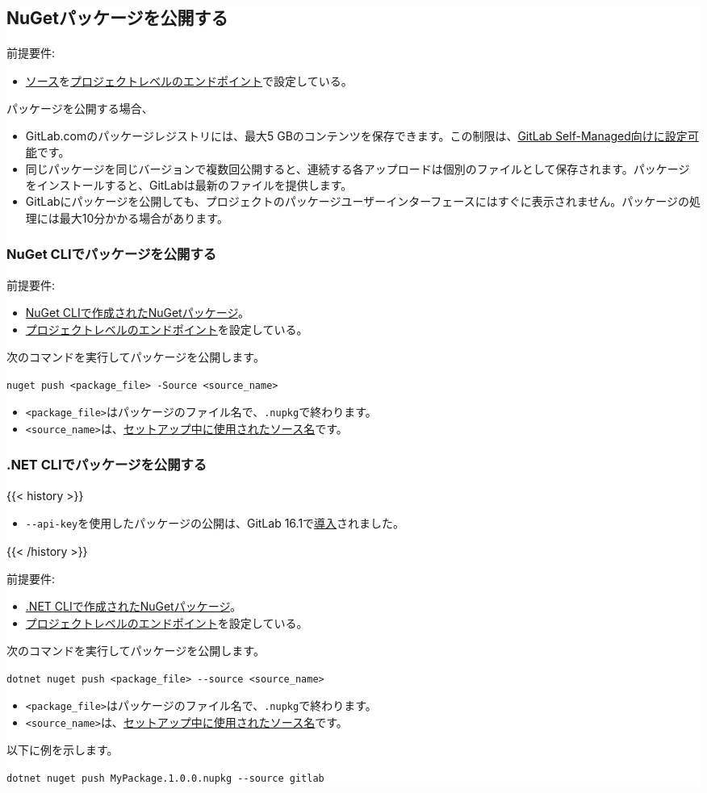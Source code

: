 ## NuGetパッケージを公開する

前提要件:

- [ソース](#add-the-package-registry-as-a-source-for-nuget-packages)を[プロジェクトレベルのエンドポイント](#use-the-gitlab-endpoint-for-nuget-packages)で設定している。

パッケージを公開する場合、

- GitLab.comのパッケージレジストリには、最大5 GBのコンテンツを保存できます。この制限は、[GitLab Self-Managed向けに設定可能](../../../administration/instance_limits.md#package-registry-limits)です。
- 同じパッケージを同じバージョンで複数回公開すると、連続する各アップロードは個別のファイルとして保存されます。パッケージをインストールすると、GitLabは最新のファイルを提供します。
- GitLabにパッケージを公開しても、プロジェクトのパッケージユーザーインターフェースにはすぐに表示されません。パッケージの処理には最大10分かかる場合があります。

### NuGet CLIでパッケージを公開する

前提要件:

- [NuGet CLIで作成されたNuGetパッケージ](https://learn.microsoft.com/en-us/nuget/create-packages/creating-a-package)。
- [プロジェクトレベルのエンドポイント](#use-the-gitlab-endpoint-for-nuget-packages)を設定している。

次のコマンドを実行してパッケージを公開します。

```shell
nuget push <package_file> -Source <source_name>
```

- `<package_file>`はパッケージのファイル名で、`.nupkg`で終わります。
- `<source_name>`は、[セットアップ中に使用されたソース名](#add-a-source-with-the-nuget-cli)です。

### .NET CLIでパッケージを公開する

{{< history >}}

- `--api-key`を使用したパッケージの公開は、GitLab 16.1で[導入](https://gitlab.com/gitlab-org/gitlab/-/issues/214674)されました。

{{< /history >}}

前提要件:

- [.NET CLIで作成されたNuGetパッケージ](https://learn.microsoft.com/en-us/nuget/create-packages/creating-a-package-dotnet-cli)。
- [プロジェクトレベルのエンドポイント](#use-the-gitlab-endpoint-for-nuget-packages)を設定している。

次のコマンドを実行してパッケージを公開します。

```shell
dotnet nuget push <package_file> --source <source_name>
```

- `<package_file>`はパッケージのファイル名で、`.nupkg`で終わります。
- `<source_name>`は、[セットアップ中に使用されたソース名](#add-a-source-with-the-net-cli)です。

以下に例を示します。

```shell
dotnet nuget push MyPackage.1.0.0.nupkg --source gitlab
```
